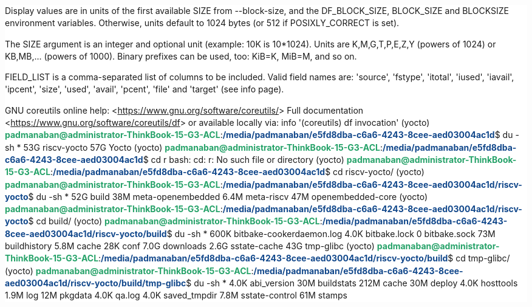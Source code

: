 Display values are in units of the first available SIZE from --block-size,
and the DF_BLOCK_SIZE, BLOCK_SIZE and BLOCKSIZE environment variables.
Otherwise, units default to 1024 bytes (or 512 if POSIXLY_CORRECT is set).

The SIZE argument is an integer and optional unit (example: 10K is 10*1024).
Units are K,M,G,T,P,E,Z,Y (powers of 1024) or KB,MB,... (powers of 1000).
Binary prefixes can be used, too: KiB=K, MiB=M, and so on.

FIELD_LIST is a comma-separated list of columns to be included.  Valid
field names are: &apos;source&apos;, &apos;fstype&apos;, &apos;itotal&apos;, &apos;iused&apos;, &apos;iavail&apos;, &apos;ipcent&apos;,
&apos;size&apos;, &apos;used&apos;, &apos;avail&apos;, &apos;pcent&apos;, &apos;file&apos; and &apos;target&apos; (see info page).

GNU coreutils online help: &lt;https://www.gnu.org/software/coreutils/&gt;
Full documentation &lt;https://www.gnu.org/software/coreutils/df&gt;
or available locally via: info &apos;(coreutils) df invocation&apos;
(yocto) <font color="#26A269"><b>padmanaban@administrator-ThinkBook-15-G3-ACL</b></font>:<font color="#12488B"><b>/media/padmanaban/e5fd8dba-c6a6-4243-8cee-aed03004ac1d</b></font>$ du -sh *
53G	riscv-yocto
57G	Yocto
(yocto) <font color="#26A269"><b>padmanaban@administrator-ThinkBook-15-G3-ACL</b></font>:<font color="#12488B"><b>/media/padmanaban/e5fd8dba-c6a6-4243-8cee-aed03004ac1d</b></font>$ cd r
bash: cd: r: No such file or directory
(yocto) <font color="#26A269"><b>padmanaban@administrator-ThinkBook-15-G3-ACL</b></font>:<font color="#12488B"><b>/media/padmanaban/e5fd8dba-c6a6-4243-8cee-aed03004ac1d</b></font>$ cd riscv-yocto/
(yocto) <font color="#26A269"><b>padmanaban@administrator-ThinkBook-15-G3-ACL</b></font>:<font color="#12488B"><b>/media/padmanaban/e5fd8dba-c6a6-4243-8cee-aed03004ac1d/riscv-yocto</b></font>$ du -sh *
52G	build
38M	meta-openembedded
6.4M	meta-riscv
47M	openembedded-core
(yocto) <font color="#26A269"><b>padmanaban@administrator-ThinkBook-15-G3-ACL</b></font>:<font color="#12488B"><b>/media/padmanaban/e5fd8dba-c6a6-4243-8cee-aed03004ac1d/riscv-yocto</b></font>$ cd build/
(yocto) <font color="#26A269"><b>padmanaban@administrator-ThinkBook-15-G3-ACL</b></font>:<font color="#12488B"><b>/media/padmanaban/e5fd8dba-c6a6-4243-8cee-aed03004ac1d/riscv-yocto/build</b></font>$ du -sh *
600K	bitbake-cookerdaemon.log
4.0K	bitbake.lock
0	bitbake.sock
73M	buildhistory
5.8M	cache
28K	conf
7.0G	downloads
2.6G	sstate-cache
43G     tmp-glibc
(yocto) <font color="#26A269"><b>padmanaban@administrator-ThinkBook-15-G3-ACL</b></font>:<font color="#12488B"><b>/media/padmanaban/e5fd8dba-c6a6-4243-8cee-aed03004ac1d/riscv-yocto/build</b></font>$ cd tmp-glibc/
(yocto) <font color="#26A269"><b>padmanaban@administrator-ThinkBook-15-G3-ACL</b></font>:<font color="#12488B"><b>/media/padmanaban/e5fd8dba-c6a6-4243-8cee-aed03004ac1d/riscv-yocto/build/tmp-glibc</b></font>$ du -sh *
4.0K	abi_version
30M	buildstats
212M	cache
30M	deploy
4.0K	hosttools
1.9M	log
12M	pkgdata
4.0K	qa.log
4.0K	saved_tmpdir
7.8M	sstate-control
61M	stamps
